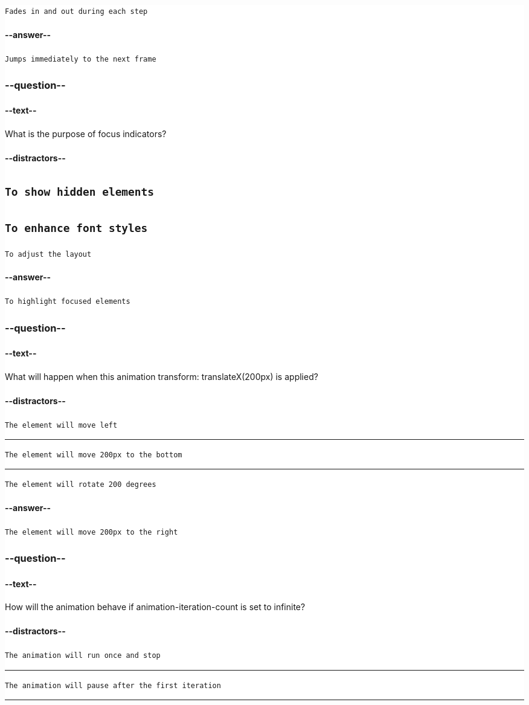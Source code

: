 `Fades in and out during each step`

#### --answer--

`Jumps immediately to the next frame`

### --question--

#### --text--
What is the purpose of focus indicators?
#### --distractors--
`To show hidden elements`
---
`To enhance font styles`
---
`To adjust the layout`
#### --answer--
`To highlight focused elements`
### --question--

#### --text--

What will happen when this animation transform: translateX(200px) is applied?

#### --distractors--

`The element will move left`

---

`The element will move 200px to the bottom`

---

`The element will rotate 200 degrees`

#### --answer--

`The element will move 200px to the right`

### --question--

#### --text--

How will the animation behave if animation-iteration-count is set to infinite?

#### --distractors--

`The animation will run once and stop`

---

`The animation will pause after the first iteration`

---